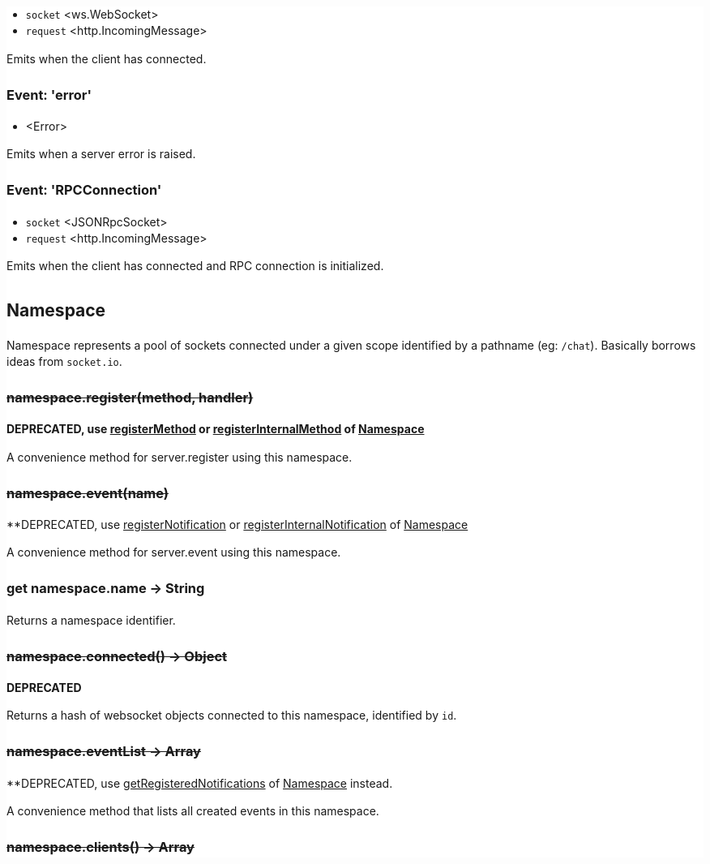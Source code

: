 * `socket` &lt;ws.WebSocket&gt;
* `request` &lt;http.IncomingMessage&gt;

Emits when the client has connected.

### Event: 'error'

* &lt;Error&gt;

Emits when a server error is raised.

### Event: 'RPCConnection'

* `socket` &lt;JSONRpcSocket&gt;
* `request` &lt;http.IncomingMessage&gt;

Emits when the client has connected and RPC connection is initialized.

## Namespace
Namespace represents a pool of sockets connected under a given scope identified by a pathname (eg: ```/chat```). Basically borrows ideas from ```socket.io```.

### ~~namespace.register(method, handler)~~

**DEPRECATED, use [registerMethod](#namespaceregistermethodname-handler) or [registerInternalMethod](#namespaceregisterinternalmethodname-handler) of [Namespace](#namespace)**

A convenience method for server.register using this namespace.

### ~~namespace.event(name)~~

**DEPRECATED, use [registerNotification](#namespaceregisternotificationname) or [registerInternalNotification](#namespaceregisterinternalnotificationname) of [Namespace](#namespace)

A convenience method for server.event using this namespace.

### **get** namespace.name -> String

Returns a namespace identifier.

### ~~namespace.connected() -> Object~~

**DEPRECATED**

Returns a hash of websocket objects connected to this namespace, identified by ```id```.

### ~~namespace.eventList -> Array~~

**DEPRECATED, use [getRegisteredNotifications](#namespacegetregisterednotifications---array) of [Namespace](#namespace) instead.

A convenience method that lists all created events in this namespace.

### ~~namespace.clients() -> Array~~
